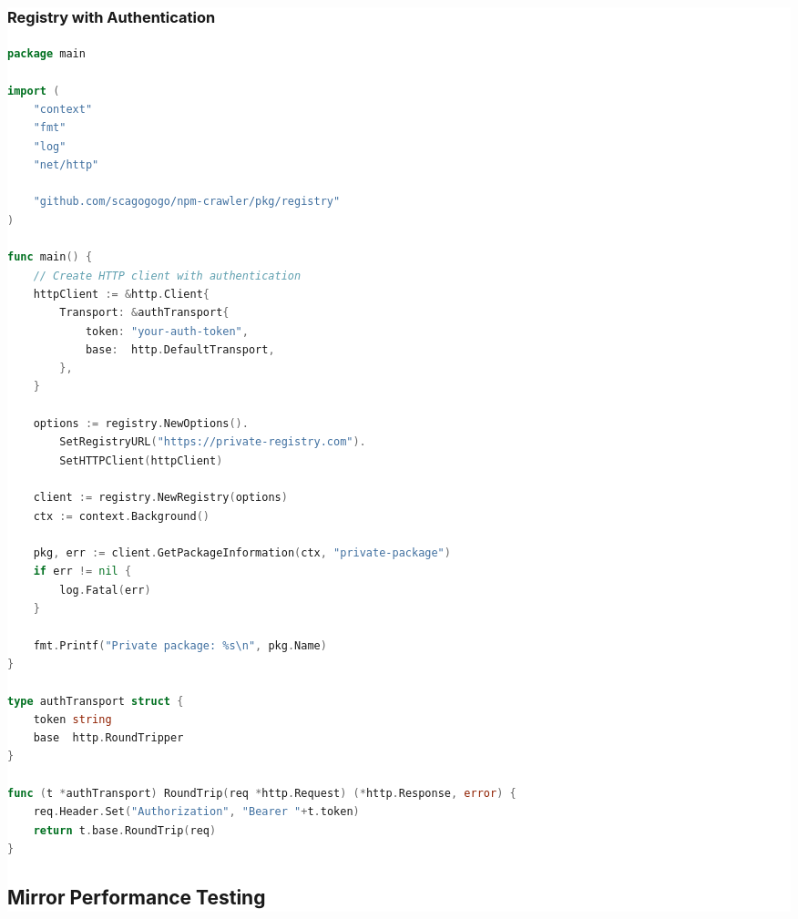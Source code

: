 ```go
```

### Registry with Authentication
```go
package main

import (
    "context"
    "fmt"
    "log"
    "net/http"

    "github.com/scagogogo/npm-crawler/pkg/registry"
)

func main() {
    // Create HTTP client with authentication
    httpClient := &http.Client{
        Transport: &authTransport{
            token: "your-auth-token",
            base:  http.DefaultTransport,
        },
    }
    
    options := registry.NewOptions().
        SetRegistryURL("https://private-registry.com").
        SetHTTPClient(httpClient)
    
    client := registry.NewRegistry(options)
    ctx := context.Background()
    
    pkg, err := client.GetPackageInformation(ctx, "private-package")
    if err != nil {
        log.Fatal(err)
    }
    
    fmt.Printf("Private package: %s\n", pkg.Name)
}

type authTransport struct {
    token string
    base  http.RoundTripper
}

func (t *authTransport) RoundTrip(req *http.Request) (*http.Response, error) {
    req.Header.Set("Authorization", "Bearer "+t.token)
    return t.base.RoundTrip(req)
}
```

## Mirror Performance Testing
